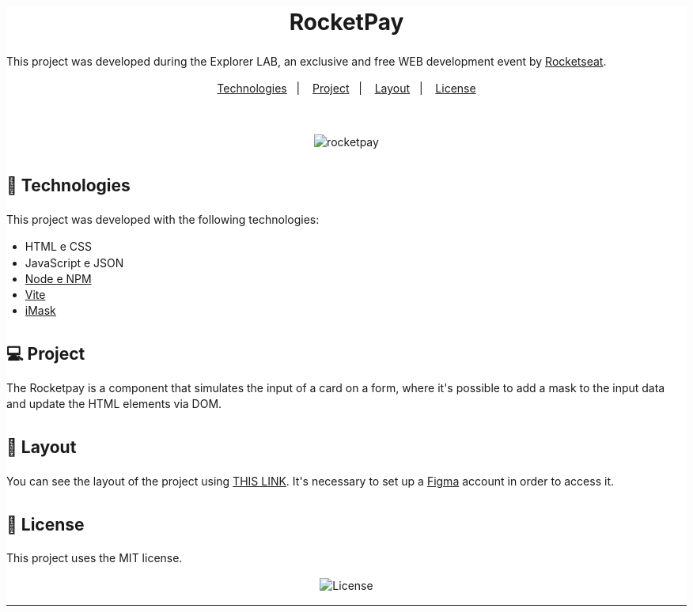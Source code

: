 <h1 align="center"> RocketPay </h1>

This project was developed during the Explorer LAB, an exclusive and free WEB development event by [Rocketseat](https://www.rocketseat.com.br/).


<p align="center">
  <a href="#-technologies">Technologies</a>&nbsp;&nbsp;&nbsp;|&nbsp;&nbsp;&nbsp;
  <a href="#-project">Project</a>&nbsp;&nbsp;&nbsp;|&nbsp;&nbsp;&nbsp;
  <a href="#-layout">Layout</a>&nbsp;&nbsp;&nbsp;|&nbsp;&nbsp;&nbsp;
  <a href="#memo-license">License</a>
</p>

<br>

<p align="center">
  <img alt="rocketpay" src=".github/project.png" width="100%">
</p>

## 🚀 Technologies

This project was developed with the following technologies:

- HTML e CSS
- JavaScript e JSON
- [Node e NPM](https://nodejs.org/)
- [Vite](https://vitejs.dev/)
- [iMask](https://imask.js.org)

## 💻 Project

The Rocketpay is a component that simulates the input of a card on a form, where it's possible to add a mask to the input data and update the HTML elements via DOM.

## 🔖 Layout

You can see the layout of the project using
[THIS LINK](https://www.figma.com/file/gpqavL469k0pPUGOmAQEM9/Explorer-Lab-%2301/duplicate). It's necessary to set up a [Figma](https://figma.com) account in order to access it.

## :memo: License

This project uses the MIT license.

<p align="center">
  <img alt="License" src="https://img.shields.io/static/v1?label=license&message=MIT&color=49AA26&labelColor=000000">
</p>

---

